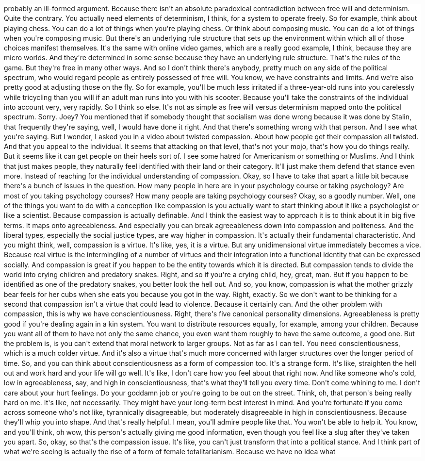 probably an ill-formed argument. Because there isn't an absolute paradoxical contradiction between free will and determinism. Quite the contrary. You actually need elements of determinism, I think, for a system to operate freely. So for example, think about playing chess. You can do a lot of things when you're playing chess. Or think about composing music. You can do a lot of things when you're composing music. But there's an underlying rule structure that sets up the environment within which all of those choices manifest themselves. It's the same with online video games, which are a really good example, I think, because they are micro worlds. And they're determined in some sense because they have an underlying rule structure. That's the rules of the game. But they're free in many other ways. And so I don't think there's anybody, pretty much on any side of the political spectrum, who would regard people as entirely possessed of free will. You know, we have constraints and limits. And we're also pretty good at adjusting those on the fly. So for example, you'll be much less irritated if a three-year-old runs into you carelessly while tricycling than you will if an adult man runs into you with his scooter. Because you'll take the constraints of the individual into account very, very rapidly. So I think so else. It's not as simple as free will versus determinism mapped onto the political spectrum. Sorry. Joey? You mentioned that if somebody thought that socialism was done wrong because it was done by Stalin, that frequently they're saying, well, I would have done it right. And that there's something wrong with that person. And I see what you're saying. But I wonder, I asked you in a video about twisted compassion. About how people get their compassion all twisted. And that you appeal to the individual. It seems that attacking on that level, that's not your mojo, that's how you do things really. But it seems like it can get people on their heels sort of. I see some hatred for Americanism or something or Muslims. And I think that just makes people, they naturally feel identified with their land or their category. It'll just make them defend that stance even more. Instead of reaching for the individual understanding of compassion. Okay, so I have to take that apart a little bit because there's a bunch of issues in the question. How many people in here are in your psychology course or taking psychology? Are most of you taking psychology courses? How many people are taking psychology courses? Okay, so a goodly number. Well, one of the things you want to do with a conception like compassion is you actually want to start thinking about it like a psychologist or like a scientist. Because compassion is actually definable. And I think the easiest way to approach it is to think about it in big five terms. It maps onto agreeableness. And especially you can break agreeableness down into compassion and politeness. And the liberal types, especially the social justice types, are way higher in compassion. It's actually their fundamental characteristic. And you might think, well, compassion is a virtue. It's like, yes, it is a virtue. But any unidimensional virtue immediately becomes a vice. Because real virtue is the intermingling of a number of virtues and their integration into a functional identity that can be expressed socially. And compassion is great if you happen to be the entity towards which it is directed. But compassion tends to divide the world into crying children and predatory snakes. Right, and so if you're a crying child, hey, great, man. But if you happen to be identified as one of the predatory snakes, you better look the hell out. And so, you know, compassion is what the mother grizzly bear feels for her cubs when she eats you because you got in the way. Right, exactly. So we don't want to be thinking for a second that compassion isn't a virtue that could lead to violence. Because it certainly can. And the other problem with compassion, this is why we have conscientiousness. Right, there's five canonical personality dimensions. Agreeableness is pretty good if you're dealing again in a kin system. You want to distribute resources equally, for example, among your children. Because you want all of them to have not only the same chance, you even want them roughly to have the same outcome, a good one. But the problem is, is you can't extend that moral network to larger groups. Not as far as I can tell. You need conscientiousness, which is a much colder virtue. And it's also a virtue that's much more concerned with larger structures over the longer period of time. So, and you can think about conscientiousness as a form of compassion too. It's a strange form. It's like, straighten the hell out and work hard and your life will go well. It's like, I don't care how you feel about that right now. And like someone who's cold, low in agreeableness, say, and high in conscientiousness, that's what they'll tell you every time. Don't come whining to me. I don't care about your hurt feelings. Do your goddamn job or you're going to be out on the street. Think, oh, that person's being really hard on me. It's like, not necessarily. They might have your long-term best interest in mind. And you're fortunate if you come across someone who's not like, tyrannically disagreeable, but moderately disagreeable in high in conscientiousness. Because they'll whip you into shape. And that's really helpful. I mean, you'll admire people like that. You won't be able to help it. You know, and you'll think, oh wow, this person's actually giving me good information, even though you feel like a slug after they've taken you apart. So, okay, so that's the compassion issue. It's like, you can't just transform that into a political stance. And I think part of what we're seeing is actually the rise of a form of female totalitarianism. Because we have no idea what